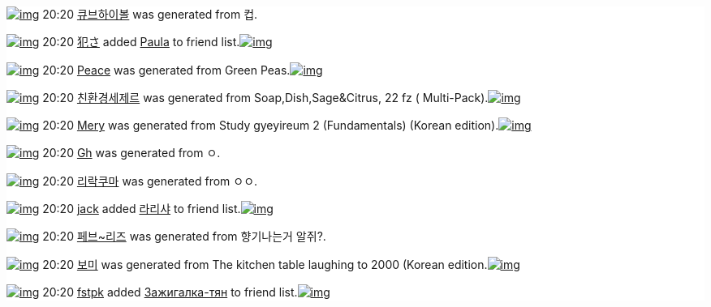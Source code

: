 [![img](http://www.deviantsart.com/13h15g0.png)](http://www.barcodekanojo.com/kanojo/2982642/%ED%81%90%EB%B8%8C%ED%95%98%EC%9D%B4%EB%B3%BC) 20:20 [큐브하이볼](http://www.barcodekanojo.com/kanojo/2982642/%ED%81%90%EB%B8%8C%ED%95%98%EC%9D%B4%EB%B3%BC) was generated from 컵.

[![img](http://www.deviantsart.com/a6t8lm.jpeg)](http://www.barcodekanojo.com/user/445543/%E7%8A%AF%E3%81%95) 20:20 [犯さ](http://www.barcodekanojo.com/user/445543/%E7%8A%AF%E3%81%95) added [Paula](http://www.barcodekanojo.com/kanojo/1726263/Paula) to friend list.[![img](http://www.deviantsart.com/3p9t7b.png)](http://www.barcodekanojo.com/kanojo/1726263/Paula)

[![img](http://www.deviantsart.com/2a3drg2.png)](http://www.barcodekanojo.com/kanojo/2982643/Peace) 20:20 [Peace](http://www.barcodekanojo.com/kanojo/2982643/Peace) was generated from Green Peas.[![img](http://www.deviantsart.com/nvq12u.jpeg)](http://www.barcodekanojo.com/product_images/barcode/5658510/1402226370/50x50xGreen,P20Peas.jpg,qw=88,ah=88.pagespeed.ic._jljiEPI2E.jpg)

[![img](http://www.deviantsart.com/2tuqsmn.png)](http://www.barcodekanojo.com/kanojo/2982644/%EC%B9%9C%ED%99%98%EA%B2%BD%EC%84%B8%EC%A0%9C%EB%A5%B4) 20:20 [친환경세제르](http://www.barcodekanojo.com/kanojo/2982644/%EC%B9%9C%ED%99%98%EA%B2%BD%EC%84%B8%EC%A0%9C%EB%A5%B4) was generated from Soap,Dish,Sage&amp;Citrus, 22 fz ( Multi-Pack).[![img](http://www.deviantsart.com/3ulhv2r.jpeg)](http://www.barcodekanojo.com/product_images/barcode/5658511/1402226381/50x50xSoap,P2CDish,P2CSage,P26Citrus,P2C,P2022,P20fz,P20,P28,P20Multi-Pack,P29.jpg,qw=88,ah=88.pagespeed.ic.C9wngBtXP1.jpg)

[![img](http://www.deviantsart.com/3svne2v.png)](http://www.barcodekanojo.com/kanojo/2982646/Mery) 20:20 [Mery](http://www.barcodekanojo.com/kanojo/2982646/Mery) was generated from Study gyeyireum 2 (Fundamentals) (Korean edition).[![img](http://www.deviantsart.com/kf6gnm.jpeg)](http://www.barcodekanojo.com/product_images/barcode/5658512/1402226382/50x50xStudy,P20gyeyireum,P202,P20,P28Fundamentals,P29,P20,P28Korean,P20edition,P29.jpg,qw=88,ah=88.pagespeed.ic.YV5UD4sKPG.jpg)

[![img](http://www.deviantsart.com/35usqpa.png)](http://www.barcodekanojo.com/kanojo/2982647/Gh) 20:20 [Gh](http://www.barcodekanojo.com/kanojo/2982647/Gh) was generated from ㅇ.

[![img](http://www.deviantsart.com/3jvga4q.png)](http://www.barcodekanojo.com/kanojo/2982645/%EB%A6%AC%EB%9D%BD%EC%BF%A0%EB%A7%88) 20:20 [리락쿠마](http://www.barcodekanojo.com/kanojo/2982645/%EB%A6%AC%EB%9D%BD%EC%BF%A0%EB%A7%88) was generated from ㅇㅇ.

[![img](http://www.deviantsart.com/293fc92.jpeg)](http://www.barcodekanojo.com/user/464787/jack) 20:20 [jack](http://www.barcodekanojo.com/user/464787/jack) added [라리샤](http://www.barcodekanojo.com/kanojo/2970294/%EB%9D%BC%EB%A6%AC%EC%83%A4) to friend list.[![img](http://www.deviantsart.com/14gp80i.png)](http://www.barcodekanojo.com/kanojo/2970294/%EB%9D%BC%EB%A6%AC%EC%83%A4)

[![img](http://www.deviantsart.com/t3kvop.png)](http://www.barcodekanojo.com/kanojo/2982648/%ED%8E%98%EB%B8%8C%7E%EB%A6%AC%EC%A6%88) 20:20 [페브~리즈](http://www.barcodekanojo.com/kanojo/2982648/%ED%8E%98%EB%B8%8C%7E%EB%A6%AC%EC%A6%88) was generated from 향기나는거 알쥐?.

[![img](http://www.deviantsart.com/66ejio.png)](http://www.barcodekanojo.com/kanojo/2982649/%EB%B3%B4%EB%AF%B8) 20:20 [보미](http://www.barcodekanojo.com/kanojo/2982649/%EB%B3%B4%EB%AF%B8) was generated from The kitchen table laughing to 2000 (Korean edition.[![img](http://www.deviantsart.com/1rj00r4.jpeg)](http://www.barcodekanojo.com/product_images/barcode/5658517/1402226407/50x50xThe,P20kitchen,P20table,P20laughing,P20to,P202000,P20,P28Korean,P20edition.jpg,qw=88,ah=88.pagespeed.ic.fTH0sDeFL9.jpg)

[![img](http://www.deviantsart.com/3t1lho2.jpeg)](http://www.barcodekanojo.com/user/456063/fstpk) 20:20 [fstpk](http://www.barcodekanojo.com/user/456063/fstpk) added [Зажигалка-тян](http://www.barcodekanojo.com/kanojo/2520171/%D0%97%D0%B0%D0%B6%D0%B8%D0%B3%D0%B0%D0%BB%D0%BA%D0%B0-%D1%82%D1%8F%D0%BD) to friend list.[![img](http://www.deviantsart.com/1a0dke1.png)](http://www.barcodekanojo.com/kanojo/2520171/%D0%97%D0%B0%D0%B6%D0%B8%D0%B3%D0%B0%D0%BB%D0%BA%D0%B0-%D1%82%D1%8F%D0%BD)
